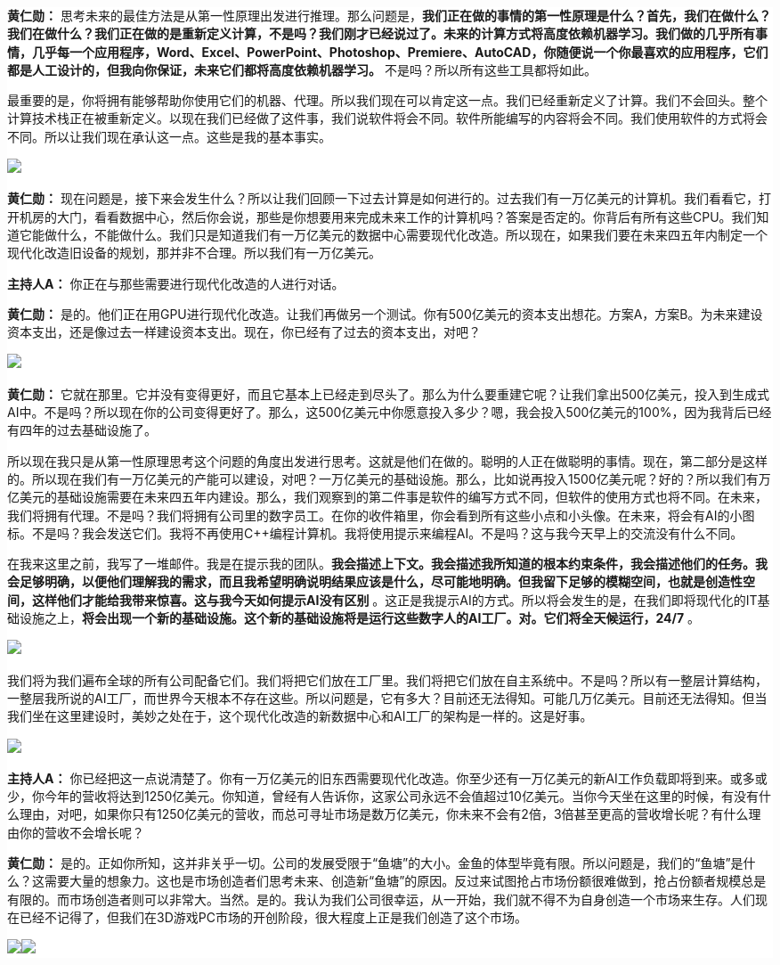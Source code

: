 **黄仁勋：**
思考未来的最佳方法是从第一性原理出发进行推理。那么问题是，**我们正在做的事情的第一性原理是什么？首先，我们在做什么？我们在做什么？我们正在做的是重新定义计算，不是吗？我们刚才已经说过了。未来的计算方式将高度依赖机器学习。我们做的几乎所有事情，几乎每一个应用程序，Word、Excel、PowerPoint、Photoshop、Premiere、AutoCAD，你随便说一个你最喜欢的应用程序，它们都是人工设计的，但我向你保证，未来它们都将高度依赖机器学习。**
不是吗？所以所有这些工具都将如此。

最重要的是，你将拥有能够帮助你使用它们的机器、代理。所以我们现在可以肯定这一点。我们已经重新定义了计算。我们不会回头。整个计算技术栈正在被重新定义。以现在我们已经做了这件事，我们说软件将会不同。软件所能编写的内容将会不同。我们使用软件的方式将会不同。所以让我们现在承认这一点。这些是我的基本事实。

![](https://mmbiz.qpic.cn/sz_mmbiz_jpg/ClW8NejCpBOic1LMdgRXUQNz1FYM1icxbfg1u4I9ryUREU7ncZvmic38NuPRErHp1OPxvwzpt2KOibd8yOFQ3FVVfQ/640?wx_fmt=jpeg&from=appmsg)

**黄仁勋：**
现在问题是，接下来会发生什么？所以让我们回顾一下过去计算是如何进行的。过去我们有一万亿美元的计算机。我们看看它，打开机房的大门，看看数据中心，然后你会说，那些是你想要用来完成未来工作的计算机吗？答案是否定的。你背后有所有这些CPU。我们知道它能做什么，不能做什么。我们只是知道我们有一万亿美元的数据中心需要现代化改造。所以现在，如果我们要在未来四五年内制定一个现代化改造旧设备的规划，那并非不合理。所以我们有一万亿美元。

**主持人A：** 你正在与那些需要进行现代化改造的人进行对话。

**黄仁勋：**
是的。他们正在用GPU进行现代化改造。让我们再做另一个测试。你有500亿美元的资本支出想花。方案A，方案B。为未来建设资本支出，还是像过去一样建设资本支出。现在，你已经有了过去的资本支出，对吧？

![](https://mmbiz.qpic.cn/sz_mmbiz_jpg/ClW8NejCpBOic1LMdgRXUQNz1FYM1icxbfAdgttMuwT9udFFTzhpcA6p6icBQpamRtUC5P5qTeYBpV2PdfR3DA2GQ/640?wx_fmt=jpeg&from=appmsg)

**黄仁勋：**
它就在那里。它并没有变得更好，而且它基本上已经走到尽头了。那么为什么要重建它呢？让我们拿出500亿美元，投入到生成式AI中。不是吗？所以现在你的公司变得更好了。那么，这500亿美元中你愿意投入多少？嗯，我会投入500亿美元的100%，因为我背后已经有四年的过去基础设施了。

所以现在我只是从第一性原理思考这个问题的角度出发进行思考。这就是他们在做的。聪明的人正在做聪明的事情。现在，第二部分是这样的。所以现在我们有一万亿美元的产能可以建设，对吧？一万亿美元的基础设施。那么，比如说再投入1500亿美元呢？好的？所以我们有万亿美元的基础设施需要在未来四五年内建设。那么，我们观察到的第二件事是软件的编写方式不同，但软件的使用方式也将不同。在未来，我们将拥有代理。不是吗？我们将拥有公司里的数字员工。在你的收件箱里，你会看到所有这些小点和小头像。在未来，将会有AI的小图标。不是吗？我会发送它们。我将不再使用C++编程计算机。我将使用提示来编程AI。不是吗？这与我今天早上的交流没有什么不同。

在我来这里之前，我写了一堆邮件。我是在提示我的团队。**我会描述上下文。我会描述我所知道的根本约束条件，我会描述他们的任务。我会足够明确，以便他们理解我的需求，而且我希望明确说明结果应该是什么，尽可能地明确。但我留下足够的模糊空间，也就是创造性空间，这样他们才能给我带来惊喜。这与我今天如何提示AI没有区别**
。这正是我提示AI的方式。所以将会发生的是，在我们即将现代化的IT基础设施之上，**将会出现一个新的基础设施。这个新的基础设施将是运行这些数字人的AI工厂。对。它们将全天候运行，24/7**
。

![](https://mmbiz.qpic.cn/sz_mmbiz_jpg/ClW8NejCpBOic1LMdgRXUQNz1FYM1icxbfToeGGy8fk96UKv95ZZ2O9nSboZH8IzXA2eYUB3KAjTAKegWn6cfkibw/640?wx_fmt=jpeg&from=appmsg)

我们将为我们遍布全球的所有公司配备它们。我们将把它们放在工厂里。我们将把它们放在自主系统中。不是吗？所以有一整层计算结构，一整层我所说的AI工厂，而世界今天根本不存在这些。所以问题是，它有多大？目前还无法得知。可能几万亿美元。目前还无法得知。但当我们坐在这里建设时，美妙之处在于，这个现代化改造的新数据中心和AI工厂的架构是一样的。这是好事。

![](https://mmbiz.qpic.cn/sz_mmbiz_jpg/ClW8NejCpBOic1LMdgRXUQNz1FYM1icxbfW1fg1zsASIJaszzp5O8RxhqibnfggR7tibF3JXO0W9Aek5oQQJFQHMUQ/640?wx_fmt=jpeg&from=appmsg)

**主持人A：**
你已经把这一点说清楚了。你有一万亿美元的旧东西需要现代化改造。你至少还有一万亿美元的新AI工作负载即将到来。或多或少，你今年的营收将达到1250亿美元。你知道，曾经有人告诉你，这家公司永远不会值超过10亿美元。当你今天坐在这里的时候，有没有什么理由，对吧，如果你只有1250亿美元的营收，而总可寻址市场是数万亿美元，你未来不会有2倍，3倍甚至更高的营收增长呢？有什么理由你的营收不会增长呢？

**黄仁勋：**
是的。正如你所知，这并非关乎一切。公司的发展受限于“鱼塘”的大小。金鱼的体型毕竟有限。所以问题是，我们的“鱼塘”是什么？这需要大量的想象力。这也是市场创造者们思考未来、创造新“鱼塘”的原因。反过来试图抢占市场份额很难做到，抢占份额者规模总是有限的。而市场创造者则可以非常大。当然。是的。我认为我们公司很幸运，从一开始，我们就不得不为自身创造一个市场来生存。人们现在已经不记得了，但我们在3D游戏PC市场的开创阶段，很大程度上正是我们创造了这个市场。

![](https://mmbiz.qpic.cn/sz_mmbiz_jpg/ClW8NejCpBOic1LMdgRXUQNz1FYM1icxbfdM7Rd1nic1cXb8VdGDNVia5ibDaZtXqEnib5HstmwicsoaAkjpJ1aP6qia0g/640?wx_fmt=jpeg&from=appmsg)![](https://mmbiz.qpic.cn/sz_mmbiz_jpg/ClW8NejCpBOic1LMdgRXUQNz1FYM1icxbfLYibibOnavalSYZjcZpibCeLBdPZQMTOhO376TbjOm2eV2uSBn3YG4k7g/640?wx_fmt=jpeg&from=appmsg)

